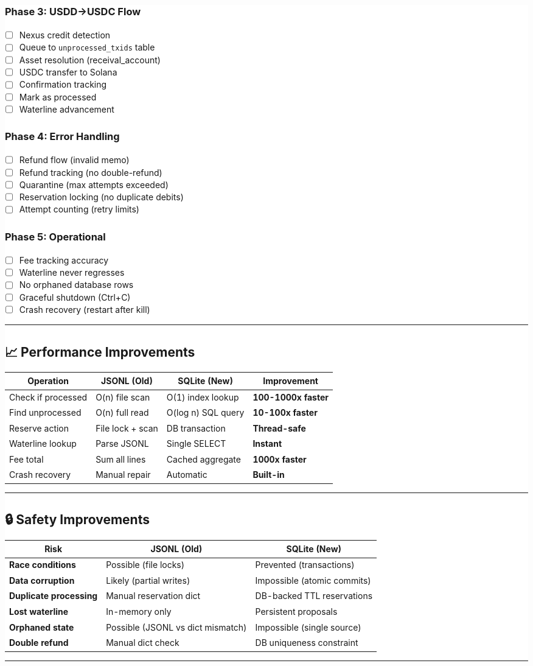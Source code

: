 ### Phase 3: USDD→USDC Flow
- [ ] Nexus credit detection
- [ ] Queue to `unprocessed_txids` table
- [ ] Asset resolution (receival_account)
- [ ] USDC transfer to Solana
- [ ] Confirmation tracking
- [ ] Mark as processed
- [ ] Waterline advancement

### Phase 4: Error Handling
- [ ] Refund flow (invalid memo)
- [ ] Refund tracking (no double-refund)
- [ ] Quarantine (max attempts exceeded)
- [ ] Reservation locking (no duplicate debits)
- [ ] Attempt counting (retry limits)

### Phase 5: Operational
- [ ] Fee tracking accuracy
- [ ] Waterline never regresses
- [ ] No orphaned database rows
- [ ] Graceful shutdown (Ctrl+C)
- [ ] Crash recovery (restart after kill)

---

## 📈 Performance Improvements

| Operation | JSONL (Old) | SQLite (New) | Improvement |
|-----------|-------------|--------------|-------------|
| Check if processed | O(n) file scan | O(1) index lookup | **100-1000x faster** |
| Find unprocessed | O(n) full read | O(log n) SQL query | **10-100x faster** |
| Reserve action | File lock + scan | DB transaction | **Thread-safe** |
| Waterline lookup | Parse JSONL | Single SELECT | **Instant** |
| Fee total | Sum all lines | Cached aggregate | **1000x faster** |
| Crash recovery | Manual repair | Automatic | **Built-in** |

---

## 🔒 Safety Improvements

| Risk | JSONL (Old) | SQLite (New) |
|------|-------------|--------------|
| **Race conditions** | Possible (file locks) | Prevented (transactions) |
| **Data corruption** | Likely (partial writes) | Impossible (atomic commits) |
| **Duplicate processing** | Manual reservation dict | DB-backed TTL reservations |
| **Lost waterline** | In-memory only | Persistent proposals |
| **Orphaned state** | Possible (JSONL vs dict mismatch) | Impossible (single source) |
| **Double refund** | Manual dict check | DB uniqueness constraint |

---